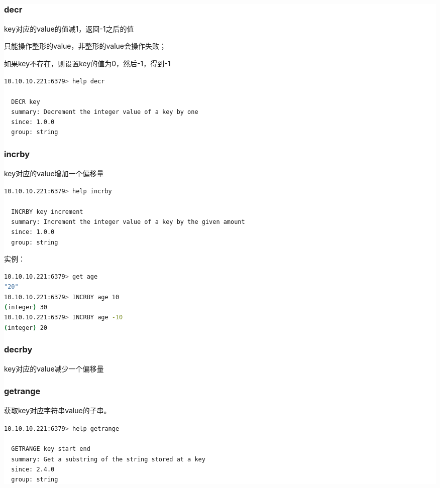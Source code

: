 
### decr

key对应的value的值减1，返回-1之后的值

只能操作整形的value，非整形的value会操作失败；

如果key不存在，则设置key的值为0，然后-1，得到-1

```sh
10.10.10.221:6379> help decr

  DECR key
  summary: Decrement the integer value of a key by one
  since: 1.0.0
  group: string
```

### incrby

key对应的value增加一个偏移量

```sh
10.10.10.221:6379> help incrby

  INCRBY key increment
  summary: Increment the integer value of a key by the given amount
  since: 1.0.0
  group: string
```

实例：

```sh
10.10.10.221:6379> get age
"20"
10.10.10.221:6379> INCRBY age 10
(integer) 30
10.10.10.221:6379> INCRBY age -10
(integer) 20
```

### decrby

key对应的value减少一个偏移量

### getrange

获取key对应字符串value的子串。

```sh
10.10.10.221:6379> help getrange

  GETRANGE key start end
  summary: Get a substring of the string stored at a key
  since: 2.4.0
  group: string
```
